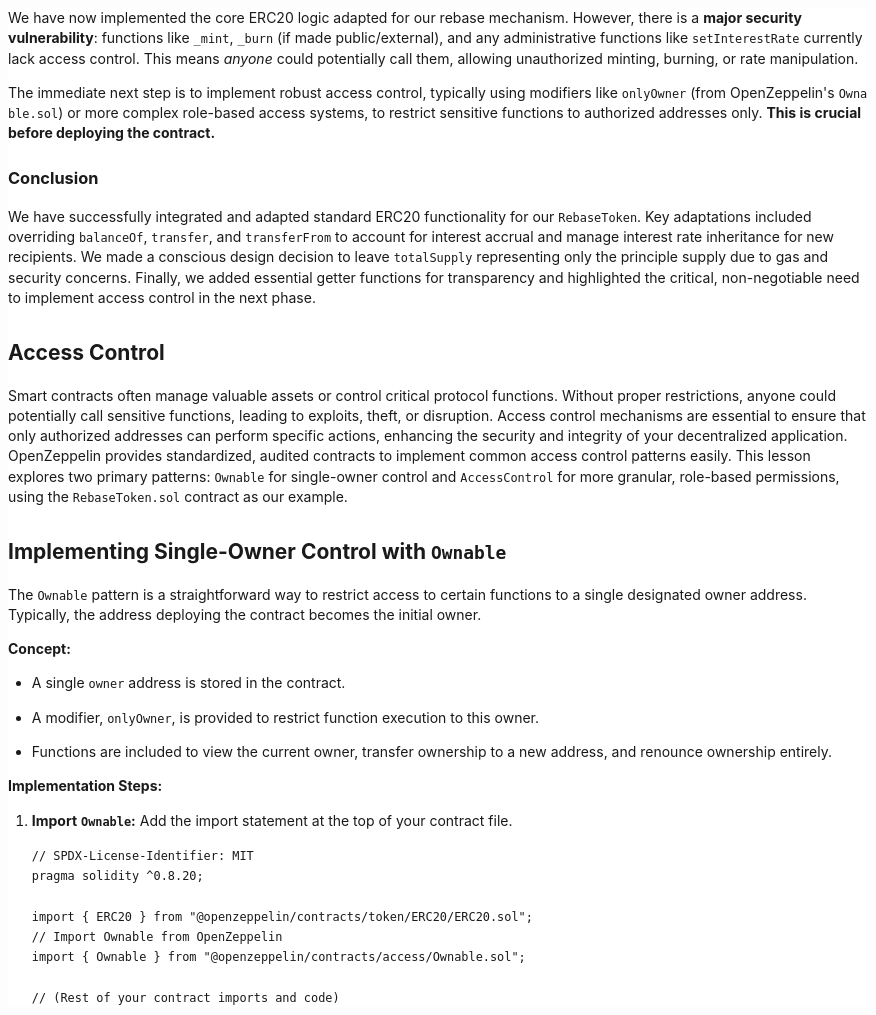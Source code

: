 We have now implemented the core ERC20 logic adapted for our rebase mechanism. However, there is a **major security vulnerability**: functions like `_mint`, `_burn` (if made public/external), and any administrative functions like `setInterestRate` currently lack access control. This means _anyone_ could potentially call them, allowing unauthorized minting, burning, or rate manipulation.

The immediate next step is to implement robust access control, typically using modifiers like `onlyOwner` (from OpenZeppelin's `Ownable.sol`) or more complex role-based access systems, to restrict sensitive functions to authorized addresses only. **This is crucial before deploying the contract.**

### Conclusion

We have successfully integrated and adapted standard ERC20 functionality for our `RebaseToken`. Key adaptations included overriding `balanceOf`, `transfer`, and `transferFrom` to account for interest accrual and manage interest rate inheritance for new recipients. We made a conscious design decision to leave `totalSupply` representing only the principle supply due to gas and security concerns. Finally, we added essential getter functions for transparency and highlighted the critical, non-negotiable need to implement access control in the next phase.

## Access Control

Smart contracts often manage valuable assets or control critical protocol functions. Without proper restrictions, anyone could potentially call sensitive functions, leading to exploits, theft, or disruption. Access control mechanisms are essential to ensure that only authorized addresses can perform specific actions, enhancing the security and integrity of your decentralized application. OpenZeppelin provides standardized, audited contracts to implement common access control patterns easily. This lesson explores two primary patterns: `Ownable` for single-owner control and `AccessControl` for more granular, role-based permissions, using the `RebaseToken.sol` contract as our example.

## Implementing Single-Owner Control with `Ownable`

The `Ownable` pattern is a straightforward way to restrict access to certain functions to a single designated owner address. Typically, the address deploying the contract becomes the initial owner.

**Concept:**

-   A single `owner` address is stored in the contract.

-   A modifier, `onlyOwner`, is provided to restrict function execution to this owner.

-   Functions are included to view the current owner, transfer ownership to a new address, and renounce ownership entirely.

**Implementation Steps:**

1. **Import** **`Ownable`:** Add the import statement at the top of your contract file.

    ```solidity
    // SPDX-License-Identifier: MIT
    pragma solidity ^0.8.20;

    import { ERC20 } from "@openzeppelin/contracts/token/ERC20/ERC20.sol";
    // Import Ownable from OpenZeppelin
    import { Ownable } from "@openzeppelin/contracts/access/Ownable.sol";

    // (Rest of your contract imports and code)
    ```
